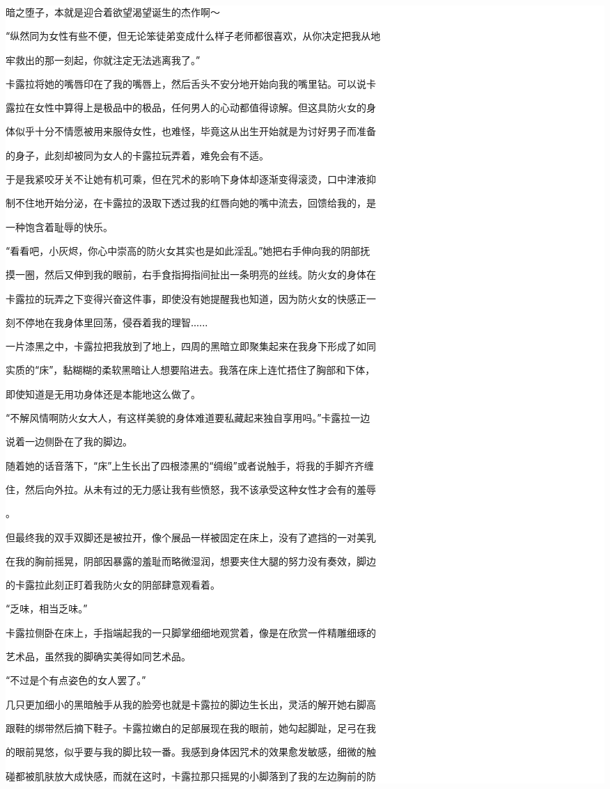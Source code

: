 暗之堕子，本就是迎合着欲望渴望诞生的杰作啊～

“纵然同为女性有些不便，但无论笨徒弟变成什么样子老师都很喜欢，从你决定把我从地

牢救出的那一刻起，你就注定无法逃离我了。”

卡露拉将她的嘴唇印在了我的嘴唇上，然后舌头不安分地开始向我的嘴里钻。可以说卡

露拉在女性中算得上是极品中的极品，任何男人的心动都值得谅解。但这具防火女的身

体似乎十分不情愿被用来服侍女性，也难怪，毕竟这从出生开始就是为讨好男子而准备

的身子，此刻却被同为女人的卡露拉玩弄着，难免会有不适。

于是我紧咬牙关不让她有机可乘，但在咒术的影响下身体却逐渐变得滚烫，口中津液抑

制不住地开始分泌，在卡露拉的汲取下透过我的红唇向她的嘴中流去，回馈给我的，是

一种饱含着耻辱的快乐。

“看看吧，小灰烬，你心中崇高的防火女其实也是如此淫乱。”她把右手伸向我的阴部抚

摸一圈，然后又伸到我的眼前，右手食指拇指间扯出一条明亮的丝线。防火女的身体在

卡露拉的玩弄之下变得兴奋这件事，即使没有她提醒我也知道，因为防火女的快感正一

刻不停地在我身体里回荡，侵吞着我的理智......

一片漆黑之中，卡露拉把我放到了地上，四周的黑暗立即聚集起来在我身下形成了如同

实质的“床”，黏糊糊的柔软黑暗让人想要陷进去。我落在床上连忙捂住了胸部和下体，

即使知道是无用功身体还是本能地这么做了。

“不解风情啊防火女大人，有这样美貌的身体难道要私藏起来独自享用吗。”卡露拉一边

说着一边侧卧在了我的脚边。

随着她的话音落下，“床”上生长出了四根漆黑的“绸缎”或者说触手，将我的手脚齐齐缠

住，然后向外拉。从未有过的无力感让我有些愤怒，我不该承受这种女性才会有的羞辱

。

但最终我的双手双脚还是被拉开，像个展品一样被固定在床上，没有了遮挡的一对美乳

在我的胸前摇晃，阴部因暴露的羞耻而略微湿润，想要夹住大腿的努力没有奏效，脚边

的卡露拉此刻正盯着我防火女的阴部肆意观看着。

“乏味，相当乏味。”

卡露拉侧卧在床上，手指端起我的一只脚掌细细地观赏着，像是在欣赏一件精雕细琢的

艺术品，虽然我的脚确实美得如同艺术品。

“不过是个有点姿色的女人罢了。”

几只更加细小的黑暗触手从我的脸旁也就是卡露拉的脚边生长出，灵活的解开她右脚高

跟鞋的绑带然后摘下鞋子。卡露拉嫩白的足部展现在我的眼前，她勾起脚趾，足弓在我

的眼前晃悠，似乎要与我的脚比较一番。我感到身体因咒术的效果愈发敏感，细微的触

碰都被肌肤放大成快感，而就在这时，卡露拉那只摇晃的小脚落到了我的左边胸前的防
